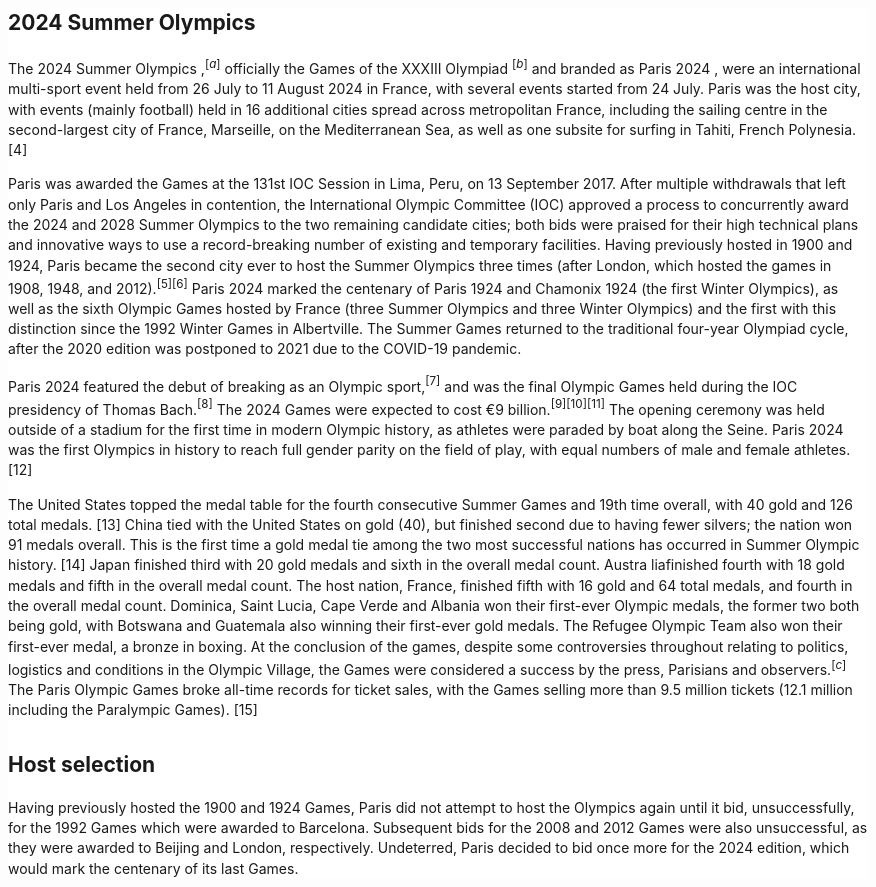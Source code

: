 


## 2024 Summer Olympics

The 2024 Summer Olympics ,$^{[a]}$ officially the Games of the XXXIII Olympiad $^{[b]}$ and branded as Paris 2024 , were an international multi-sport event held from 26 July to 11 August 2024 in France, with several events started from 24 July. Paris was the host city, with events (mainly football) held in 16 additional cities spread across metropolitan France, including the sailing centre in the second-largest city of France, Marseille, on the Mediterranean Sea, as well as one subsite for surfing in Tahiti, French Polynesia. [4]

Paris was awarded the Games at the 131st IOC Session in Lima, Peru, on 13 September 2017. After multiple withdrawals that left only Paris and Los Angeles in contention, the International Olympic Committee (IOC) approved a process to concurrently award the 2024 and 2028 Summer Olympics to the two remaining candidate cities; both bids were praised for their high technical plans and innovative ways to use a record-breaking number of existing and temporary facilities. Having previously hosted in 1900 and 1924, Paris became the second city ever to host the Summer Olympics three times (after London, which hosted the games in 1908, 1948, and 2012).$^{[5][6]}$ Paris 2024 marked the centenary of Paris 1924 and Chamonix 1924 (the first Winter Olympics), as well as the sixth Olympic Games hosted by France (three Summer Olympics and three Winter Olympics) and the first with this distinction since the 1992 Winter Games in Albertville. The Summer Games returned to the traditional four-year Olympiad cycle, after the 2020 edition was postponed to 2021 due to the COVID-19 pandemic.

Paris 2024 featured the debut of breaking as an Olympic sport,$^{[7]}$ and was the final Olympic Games held during the IOC presidency of Thomas Bach.$^{[8]}$ The 2024 Games were expected to cost €9 billion.$^{[9][10][11]}$ The opening ceremony was held outside of a stadium for the first time in modern Olympic history, as athletes were paraded by boat along the Seine. Paris 2024 was the first Olympics in history to reach full gender parity on the field of play, with equal numbers of male and female athletes. [12]

The United States topped the medal table for the fourth consecutive Summer Games and 19th time overall, with 40 gold and 126 total medals. [13] China tied with the United States on gold (40), but finished second due to having fewer silvers; the nation won 91 medals overall. This is the first time a gold medal tie among the two most successful nations has occurred in Summer Olympic history. [14] Japan finished third with 20 gold medals and sixth in the overall medal count. Austra liafinished fourth with 18 gold medals and fifth in the overall medal count. The host nation, France, finished fifth with 16 gold and 64 total medals, and fourth in the overall medal count. Dominica, Saint Lucia, Cape Verde and Albania won their first-ever Olympic medals, the former two both being gold, with Botswana and Guatemala also winning their first-ever gold medals. The Refugee Olympic Team also won their first-ever medal, a bronze in boxing. At the conclusion of the games, despite some controversies throughout relating to politics, logistics and conditions in the Olympic Village, the Games were considered a success by the press, Parisians and observers.$^{[c]}$ The Paris Olympic Games broke all-time records for ticket sales, with the Games selling more than 9.5 million tickets (12.1 million including the Paralympic Games). [15]

## Host selection

Having previously hosted the 1900 and 1924 Games, Paris did not attempt to host the Olympics again until it bid, unsuccessfully, for the 1992 Games which were awarded to Barcelona. Subsequent bids for the 2008 and 2012 Games were also unsuccessful, as they were awarded to Beijing and London, respectively. Undeterred, Paris decided to bid once more for the 2024 edition, which would mark the centenary of its last Games.
